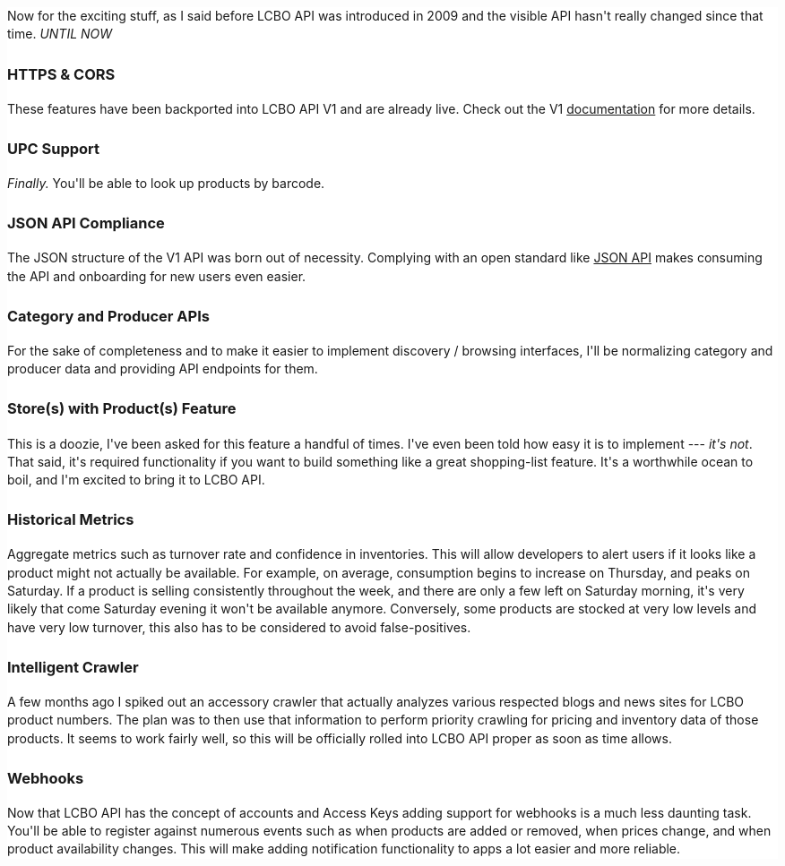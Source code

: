 Now for the exciting stuff, as I said before LCBO API was introduced in 2009 and
the visible API hasn't really changed since that time. _UNTIL NOW_

### HTTPS & CORS

These features have been backported into LCBO API V1 and are already live. Check
out the V1 [documentation](/docs/v1#getting-started) for more details.

### UPC Support

_Finally._ You'll be able to look up products by barcode.

### JSON API Compliance

The JSON structure of the V1 API was born out of necessity. Complying with an
open standard like [JSON API](http://jsonapi.org) makes consuming the API and
onboarding for new users even easier.

### Category and Producer APIs

For the sake of completeness and to make it easier to implement discovery /
browsing interfaces, I'll be normalizing category and producer data and
providing API endpoints for them.

### Store(s) with Product(s) Feature

This is a doozie, I've been asked for this feature a handful of times. I've even
been told how easy it is to implement --- _it's not_. That said, it's required
functionality if you want to build something like a great shopping-list feature.
It's a worthwhile ocean to boil, and I'm excited to bring it to LCBO API.

### Historical Metrics

Aggregate metrics such as turnover rate and confidence in inventories. This will
allow developers to alert users if it looks like a product might not actually
be available. For example, on average, consumption begins to increase on
Thursday, and peaks on Saturday. If a product is selling consistently throughout
the week, and there are only a few left on Saturday morning, it's very likely
that come Saturday evening it won't be available anymore. Conversely, some
products are stocked at very low levels and have very low turnover, this also
has to be considered to avoid false-positives.

### Intelligent Crawler

A few months ago I spiked out an accessory crawler that actually analyzes
various respected blogs and news sites for LCBO product numbers. The plan was to
then use that information to perform priority crawling for pricing and inventory
data of those products. It seems to work fairly well, so this will be
officially rolled into LCBO API proper as soon as time allows.

### Webhooks

Now that LCBO API has the concept of accounts and Access Keys adding support
for webhooks is a much less daunting task. You'll be able to register against
numerous events such as when products are added or removed, when prices change,
and when product availability changes. This will make adding notification
functionality to apps a lot easier and more reliable.
